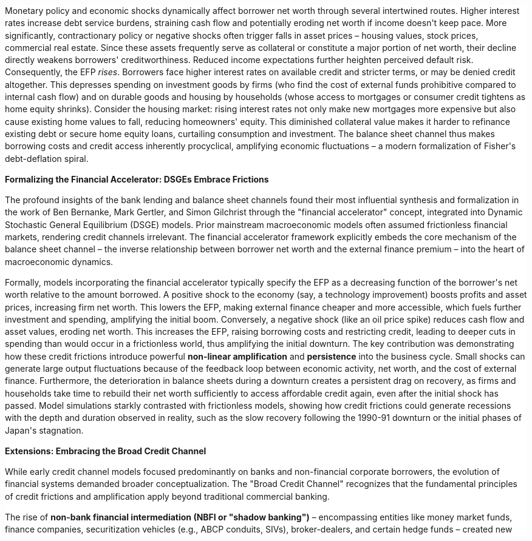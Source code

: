 Monetary policy and economic shocks dynamically affect borrower net worth through several intertwined routes. Higher interest rates increase debt service burdens, straining cash flow and potentially eroding net worth if income doesn't keep pace. More significantly, contractionary policy or negative shocks often trigger falls in asset prices – housing values, stock prices, commercial real estate. Since these assets frequently serve as collateral or constitute a major portion of net worth, their decline directly weakens borrowers' creditworthiness. Reduced income expectations further heighten perceived default risk. Consequently, the EFP *rises*. Borrowers face higher interest rates on available credit and stricter terms, or may be denied credit altogether. This depresses spending on investment goods by firms (who find the cost of external funds prohibitive compared to internal cash flow) and on durable goods and housing by households (whose access to mortgages or consumer credit tightens as home equity shrinks). Consider the housing market: rising interest rates not only make new mortgages more expensive but also cause existing home values to fall, reducing homeowners' equity. This diminished collateral value makes it harder to refinance existing debt or secure home equity loans, curtailing consumption and investment. The balance sheet channel thus makes borrowing costs and credit access inherently procyclical, amplifying economic fluctuations – a modern formalization of Fisher's debt-deflation spiral.

**Formalizing the Financial Accelerator: DSGEs Embrace Frictions**

The profound insights of the bank lending and balance sheet channels found their most influential synthesis and formalization in the work of Ben Bernanke, Mark Gertler, and Simon Gilchrist through the "financial accelerator" concept, integrated into Dynamic Stochastic General Equilibrium (DSGE) models. Prior mainstream macroeconomic models often assumed frictionless financial markets, rendering credit channels irrelevant. The financial accelerator framework explicitly embeds the core mechanism of the balance sheet channel – the inverse relationship between borrower net worth and the external finance premium – into the heart of macroeconomic dynamics.

Formally, models incorporating the financial accelerator typically specify the EFP as a decreasing function of the borrower's net worth relative to the amount borrowed. A positive shock to the economy (say, a technology improvement) boosts profits and asset prices, increasing firm net worth. This lowers the EFP, making external finance cheaper and more accessible, which fuels further investment and spending, amplifying the initial boom. Conversely, a negative shock (like an oil price spike) reduces cash flow and asset values, eroding net worth. This increases the EFP, raising borrowing costs and restricting credit, leading to deeper cuts in spending than would occur in a frictionless world, thus amplifying the initial downturn. The key contribution was demonstrating how these credit frictions introduce powerful **non-linear amplification** and **persistence** into the business cycle. Small shocks can generate large output fluctuations because of the feedback loop between economic activity, net worth, and the cost of external finance. Furthermore, the deterioration in balance sheets during a downturn creates a persistent drag on recovery, as firms and households take time to rebuild their net worth sufficiently to access affordable credit again, even after the initial shock has passed. Model simulations starkly contrasted with frictionless models, showing how credit frictions could generate recessions with the depth and duration observed in reality, such as the slow recovery following the 1990-91 downturn or the initial phases of Japan's stagnation.

**Extensions: Embracing the Broad Credit Channel**

While early credit channel models focused predominantly on banks and non-financial corporate borrowers, the evolution of financial systems demanded broader conceptualization. The "Broad Credit Channel" recognizes that the fundamental principles of credit frictions and amplification apply beyond traditional commercial banking.

The rise of **non-bank financial intermediation (NBFI or "shadow banking")** – encompassing entities like money market funds, finance companies, securitization vehicles (e.g., ABCP conduits, SIVs), broker-dealers, and certain hedge funds – created new
